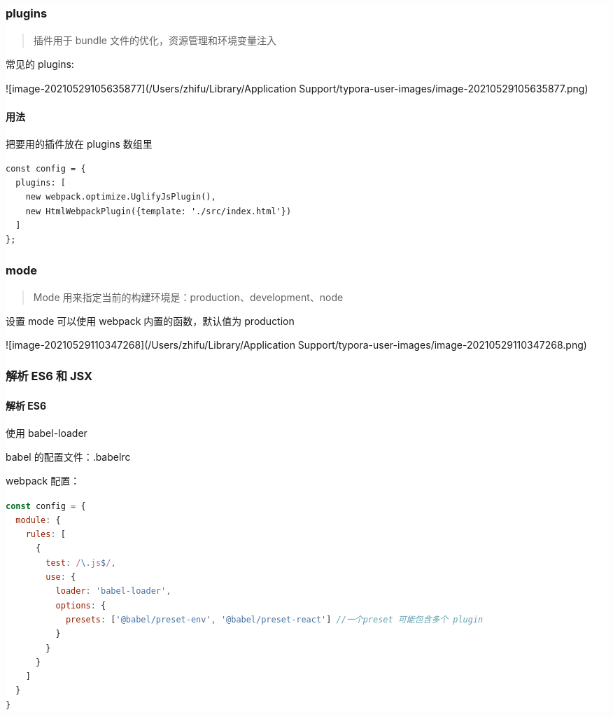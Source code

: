 ### plugins

> 插件用于 bundle 文件的优化，资源管理和环境变量注入

常见的 plugins:

![image-20210529105635877](/Users/zhifu/Library/Application Support/typora-user-images/image-20210529105635877.png)

#### 用法

把要用的插件放在 plugins 数组里

```
const config = {
  plugins: [
    new webpack.optimize.UglifyJsPlugin(),
    new HtmlWebpackPlugin({template: './src/index.html'})
  ]
};
```

### mode

> Mode 用来指定当前的构建环境是：production、development、node

设置 mode 可以使用 webpack 内置的函数，默认值为 production

![image-20210529110347268](/Users/zhifu/Library/Application Support/typora-user-images/image-20210529110347268.png)

### 解析 ES6 和 JSX

#### 解析 ES6

使用 babel-loader

babel 的配置文件：.babelrc

webpack 配置：

```javascript
const config = {
  module: {
    rules: [
      {
        test: /\.js$/,
        use: {
          loader: 'babel-loader',
          options: {
            presets: ['@babel/preset-env', '@babel/preset-react'] //一个preset 可能包含多个 plugin
          }
        }
      }
    ]
  }
}
```
